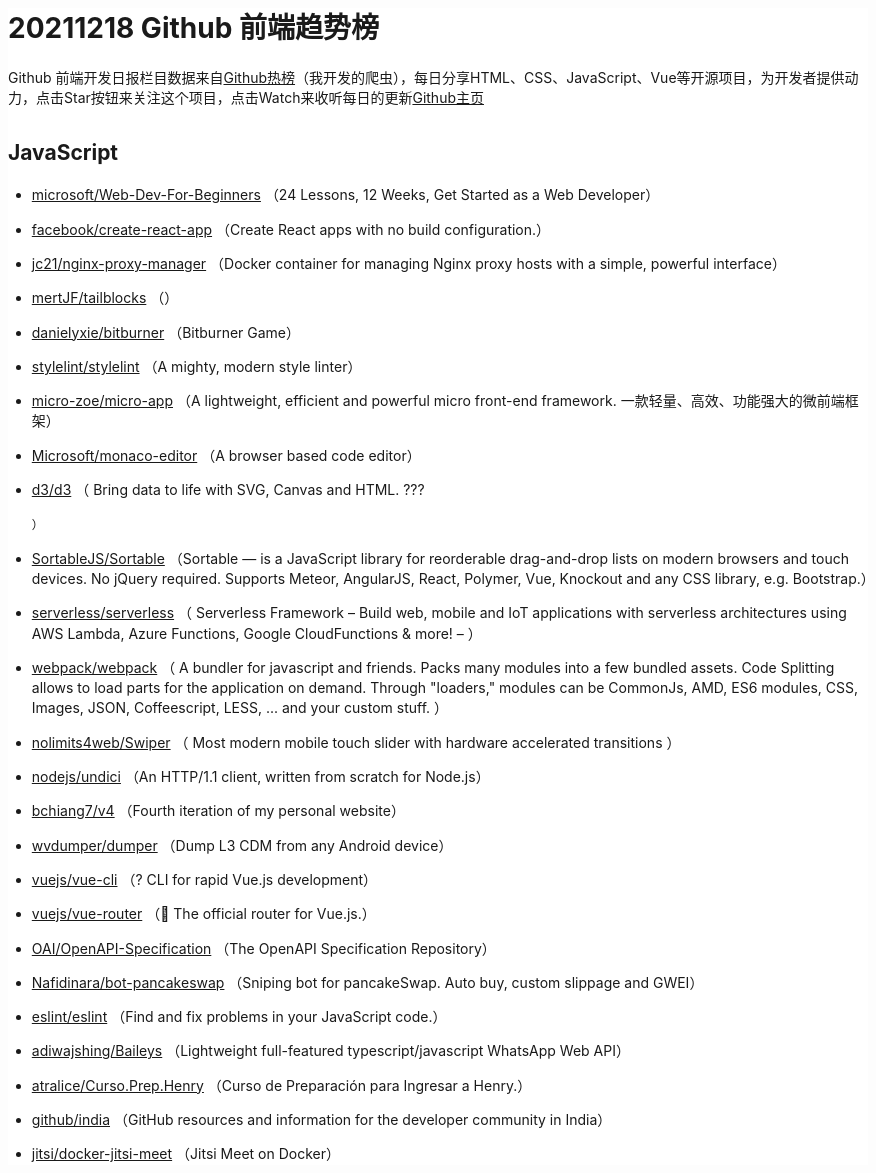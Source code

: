 # 20211218 Github 前端趋势榜

Github 前端开发日报栏目数据来自[Github热榜](https://github.qdkfweb.cn/)（我开发的爬虫），每日分享HTML、CSS、JavaScript、Vue等开源项目，为开发者提供动力，点击Star按钮来关注这个项目，点击Watch来收听每日的更新[Github主页](https://github.com/kujian/githubTrending)
## JavaScript

* [microsoft/Web-Dev-For-Beginners](https://github.com/microsoft/Web-Dev-For-Beginners) （24 Lessons, 12 Weeks, Get Started as a Web Developer）
* [facebook/create-react-app](https://github.com/facebook/create-react-app) （Create React apps with no build configuration.）
* [jc21/nginx-proxy-manager](https://github.com/jc21/nginx-proxy-manager) （Docker container for managing Nginx proxy hosts with a simple, powerful interface）
* [mertJF/tailblocks](https://github.com/mertJF/tailblocks) （）
* [danielyxie/bitburner](https://github.com/danielyxie/bitburner) （Bitburner Game）
* [stylelint/stylelint](https://github.com/stylelint/stylelint) （A mighty, modern style linter）
* [micro-zoe/micro-app](https://github.com/micro-zoe/micro-app) （A lightweight, efficient and powerful micro front-end framework. 一款轻量、高效、功能强大的微前端框架）
* [Microsoft/monaco-editor](https://github.com/Microsoft/monaco-editor) （A browser based code editor）
* [d3/d3](https://github.com/d3/d3) （
        Bring data to life with SVG, Canvas and HTML. ???

      ）
* [SortableJS/Sortable](https://github.com/SortableJS/Sortable) （Sortable — is a JavaScript library for reorderable drag-and-drop lists on modern browsers and touch devices. No jQuery required. Supports Meteor, AngularJS, React, Polymer, Vue, Knockout and any CSS library, e.g. Bootstrap.）
* [serverless/serverless](https://github.com/serverless/serverless) （
        Serverless Framework – Build web, mobile and IoT applications with serverless architectures using AWS Lambda, Azure Functions, Google CloudFunctions &amp; more! – 
      ）
* [webpack/webpack](https://github.com/webpack/webpack) （
        A bundler for javascript and friends. Packs many modules into a few bundled assets. Code Splitting allows to load parts for the application on demand. Through "loaders," modules can be CommonJs, AMD, ES6 modules, CSS, Images, JSON, Coffeescript, LESS, ... and your custom stuff.
      ）
* [nolimits4web/Swiper](https://github.com/nolimits4web/swiper) （
        Most modern mobile touch slider with hardware accelerated transitions
      ）
* [nodejs/undici](https://github.com/nodejs/undici) （An HTTP/1.1 client, written from scratch for Node.js）
* [bchiang7/v4](https://github.com/bchiang7/v4) （Fourth iteration of my personal website）
* [wvdumper/dumper](https://github.com/wvdumper/dumper) （Dump L3 CDM from any Android device）
* [vuejs/vue-cli](https://github.com/vuejs/vue-cli) （?&#xfe0f; CLI for rapid Vue.js development）
* [vuejs/vue-router](https://github.com/vuejs/vue-router) （&#x1f6a6; The official router for Vue.js.）
* [OAI/OpenAPI-Specification](https://github.com/OAI/OpenAPI-Specification) （The OpenAPI Specification Repository）
* [Nafidinara/bot-pancakeswap](https://github.com/Nafidinara/bot-pancakeswap) （Sniping bot for pancakeSwap. Auto buy, custom slippage and GWEI）
* [eslint/eslint](https://github.com/eslint/eslint) （Find and fix problems in your JavaScript code.）
* [adiwajshing/Baileys](https://github.com/adiwajshing/Baileys) （Lightweight full-featured typescript/javascript WhatsApp Web API）
* [atralice/Curso.Prep.Henry](https://github.com/atralice/Curso.Prep.Henry) （Curso de Preparación para Ingresar a Henry.）
* [github/india](https://github.com/github/india) （GitHub resources and information for the developer community in India）
* [jitsi/docker-jitsi-meet](https://github.com/jitsi/docker-jitsi-meet) （Jitsi Meet on Docker）
